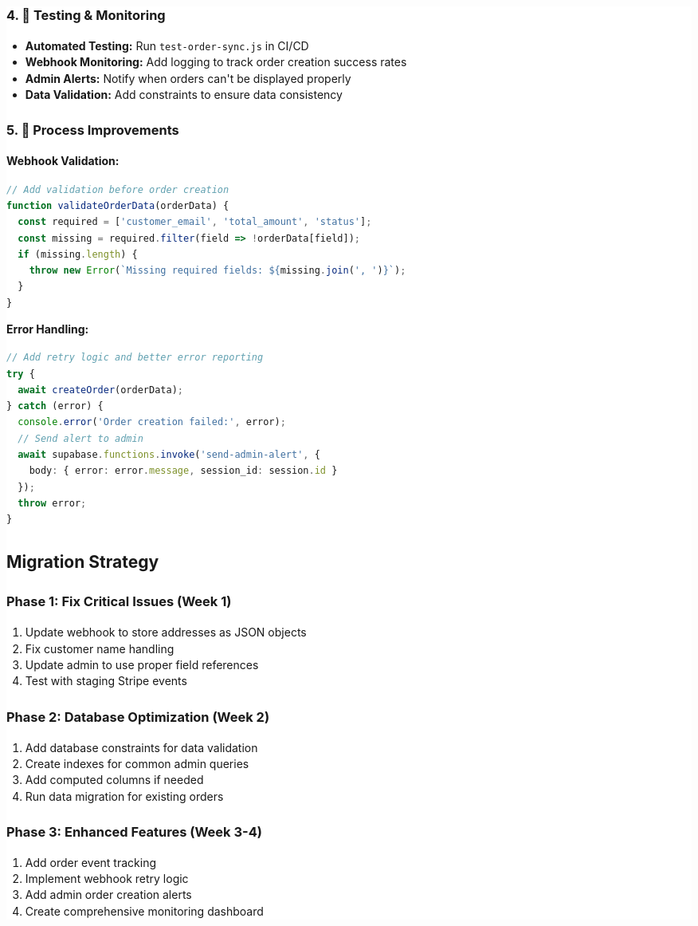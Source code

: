 ### 4. 🧪 **Testing & Monitoring**

- **Automated Testing:** Run `test-order-sync.js` in CI/CD
- **Webhook Monitoring:** Add logging to track order creation success rates
- **Admin Alerts:** Notify when orders can't be displayed properly
- **Data Validation:** Add constraints to ensure data consistency

### 5. 🔄 **Process Improvements**

**Webhook Validation:**
```typescript
// Add validation before order creation
function validateOrderData(orderData) {
  const required = ['customer_email', 'total_amount', 'status'];
  const missing = required.filter(field => !orderData[field]);
  if (missing.length) {
    throw new Error(`Missing required fields: ${missing.join(', ')}`);
  }
}
```

**Error Handling:**
```typescript
// Add retry logic and better error reporting
try {
  await createOrder(orderData);
} catch (error) {
  console.error('Order creation failed:', error);
  // Send alert to admin
  await supabase.functions.invoke('send-admin-alert', {
    body: { error: error.message, session_id: session.id }
  });
  throw error;
}
```

## Migration Strategy

### Phase 1: Fix Critical Issues (Week 1)
1. Update webhook to store addresses as JSON objects
2. Fix customer name handling
3. Update admin to use proper field references
4. Test with staging Stripe events

### Phase 2: Database Optimization (Week 2)
1. Add database constraints for data validation
2. Create indexes for common admin queries
3. Add computed columns if needed
4. Run data migration for existing orders

### Phase 3: Enhanced Features (Week 3-4)
1. Add order event tracking
2. Implement webhook retry logic
3. Add admin order creation alerts
4. Create comprehensive monitoring dashboard
